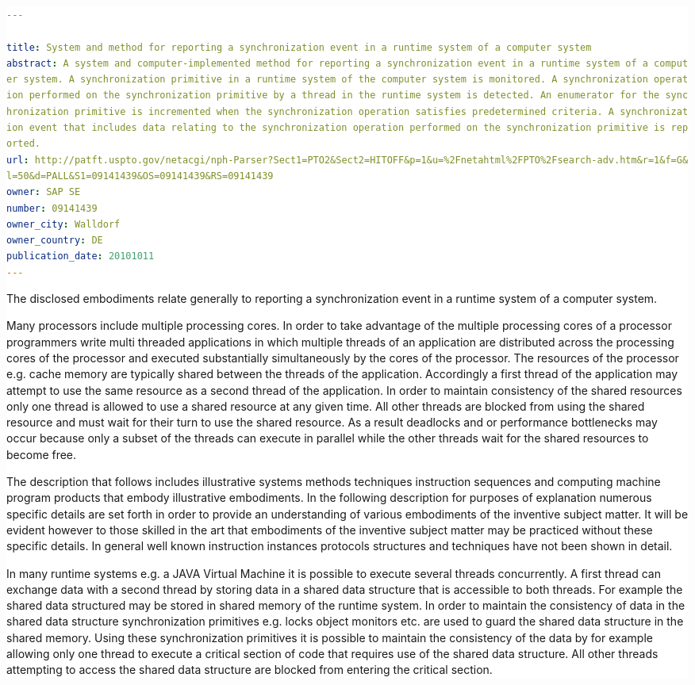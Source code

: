 ```yaml
---

title: System and method for reporting a synchronization event in a runtime system of a computer system
abstract: A system and computer-implemented method for reporting a synchronization event in a runtime system of a computer system. A synchronization primitive in a runtime system of the computer system is monitored. A synchronization operation performed on the synchronization primitive by a thread in the runtime system is detected. An enumerator for the synchronization primitive is incremented when the synchronization operation satisfies predetermined criteria. A synchronization event that includes data relating to the synchronization operation performed on the synchronization primitive is reported.
url: http://patft.uspto.gov/netacgi/nph-Parser?Sect1=PTO2&Sect2=HITOFF&p=1&u=%2Fnetahtml%2FPTO%2Fsearch-adv.htm&r=1&f=G&l=50&d=PALL&S1=09141439&OS=09141439&RS=09141439
owner: SAP SE
number: 09141439
owner_city: Walldorf
owner_country: DE
publication_date: 20101011
---
```

The disclosed embodiments relate generally to reporting a synchronization event in a runtime system of a computer system.

Many processors include multiple processing cores. In order to take advantage of the multiple processing cores of a processor programmers write multi threaded applications in which multiple threads of an application are distributed across the processing cores of the processor and executed substantially simultaneously by the cores of the processor. The resources of the processor e.g. cache memory are typically shared between the threads of the application. Accordingly a first thread of the application may attempt to use the same resource as a second thread of the application. In order to maintain consistency of the shared resources only one thread is allowed to use a shared resource at any given time. All other threads are blocked from using the shared resource and must wait for their turn to use the shared resource. As a result deadlocks and or performance bottlenecks may occur because only a subset of the threads can execute in parallel while the other threads wait for the shared resources to become free.

The description that follows includes illustrative systems methods techniques instruction sequences and computing machine program products that embody illustrative embodiments. In the following description for purposes of explanation numerous specific details are set forth in order to provide an understanding of various embodiments of the inventive subject matter. It will be evident however to those skilled in the art that embodiments of the inventive subject matter may be practiced without these specific details. In general well known instruction instances protocols structures and techniques have not been shown in detail.

In many runtime systems e.g. a JAVA Virtual Machine it is possible to execute several threads concurrently. A first thread can exchange data with a second thread by storing data in a shared data structure that is accessible to both threads. For example the shared data structured may be stored in shared memory of the runtime system. In order to maintain the consistency of data in the shared data structure synchronization primitives e.g. locks object monitors etc. are used to guard the shared data structure in the shared memory. Using these synchronization primitives it is possible to maintain the consistency of the data by for example allowing only one thread to execute a critical section of code that requires use of the shared data structure. All other threads attempting to access the shared data structure are blocked from entering the critical section.

